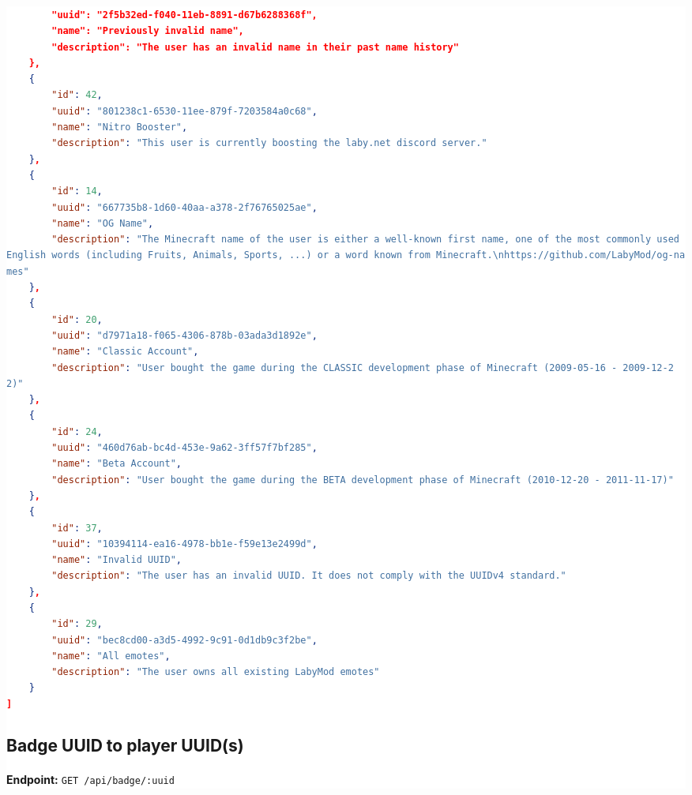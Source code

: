 ```json
        "uuid": "2f5b32ed-f040-11eb-8891-d67b6288368f",
        "name": "Previously invalid name",
        "description": "The user has an invalid name in their past name history"
    },
    {
        "id": 42,
        "uuid": "801238c1-6530-11ee-879f-7203584a0c68",
        "name": "Nitro Booster",
        "description": "This user is currently boosting the laby.net discord server."
    },
    {
        "id": 14,
        "uuid": "667735b8-1d60-40aa-a378-2f76765025ae",
        "name": "OG Name",
        "description": "The Minecraft name of the user is either a well-known first name, one of the most commonly used English words (including Fruits, Animals, Sports, ...) or a word known from Minecraft.\nhttps://github.com/LabyMod/og-names"
    },
    {
        "id": 20,
        "uuid": "d7971a18-f065-4306-878b-03ada3d1892e",
        "name": "Classic Account",
        "description": "User bought the game during the CLASSIC development phase of Minecraft (2009-05-16 - 2009-12-22)"
    },
    {
        "id": 24,
        "uuid": "460d76ab-bc4d-453e-9a62-3ff57f7bf285",
        "name": "Beta Account",
        "description": "User bought the game during the BETA development phase of Minecraft (2010-12-20 - 2011-11-17)"
    },
    {
        "id": 37,
        "uuid": "10394114-ea16-4978-bb1e-f59e13e2499d",
        "name": "Invalid UUID",
        "description": "The user has an invalid UUID. It does not comply with the UUIDv4 standard."
    },
    {
        "id": 29,
        "uuid": "bec8cd00-a3d5-4992-9c91-0d1db9c3f2be",
        "name": "All emotes",
        "description": "The user owns all existing LabyMod emotes"
    }
]
```

## Badge UUID to player UUID(s)
**Endpoint:** `GET /api/badge/:uuid`
